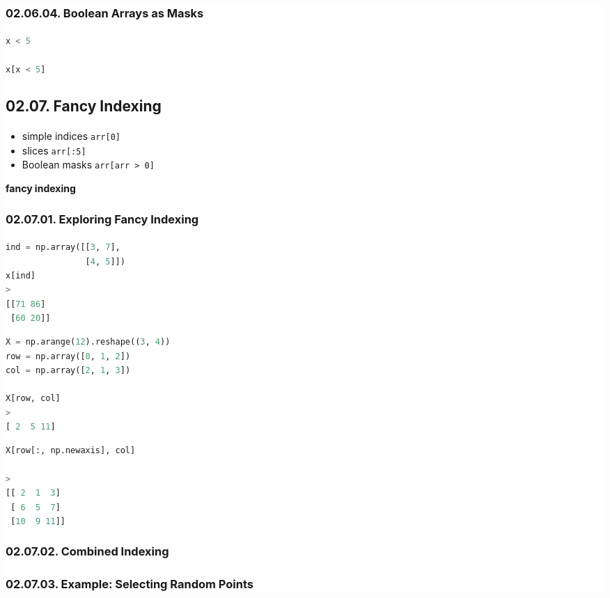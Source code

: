 ### 02.06.04. Boolean Arrays as Masks

```py
x < 5

x[x < 5]
```


## 02.07. Fancy Indexing

- simple indices `arr[0]`
- slices `arr[:5]`
- Boolean masks `arr[arr > 0]`


**fancy indexing**


### 02.07.01. Exploring Fancy Indexing

```py
ind = np.array([[3, 7], 
                [4, 5]])
x[ind]
> 
[[71 86]
 [60 20]]
```

```py
X = np.arange(12).reshape((3, 4))
row = np.array([0, 1, 2])
col = np.array([2, 1, 3])

X[row, col]
> 
[ 2  5 11]
```


```py
X[row[:, np.newaxis], col]

> 
[[ 2  1  3]
 [ 6  5  7]
 [10  9 11]]
```


### 02.07.02. Combined Indexing


### 02.07.03. Example: Selecting Random Points


[0201]: #0201_understanding_data_types_in_python
[020101]: #020101_a_python_interger_is_more_than_just_an_integer
[020102]: #020102_a_python_list_is_more_than_just_a_list
[020103]: #020103_fixed-type_arrays_in_python
[020104]: #020104_creating_arrays_from_python_lists
[020105]: #020105_creating_arrays_from_scratch
[020106]: #020106_numpy_standard_data_types
[0202]: #0202_the_basics_of_numpy_arrays
[020201]: #020201_NumPy_Array_Attributes
[020202]: #020202_Array_Indexing_Accessing_Single_Elements
[020203]: #020203_Array_Slicing_Accessing_Subarrays
[02020301]: #02020301_One-dimensional_subarrays
[02020302]: #02020302_Multidimensional_subarrays
[02020303]: #02020303_Accessing_array_rows_and_columns
[02020304]: #02020304_Subarrays_as_no-copy_views
[02020305]: #02020305_Creating_copies_of_arrays
[020204]: #020204_Reshaping_of_Arrays
[020205]: #020205_Array_Concatenation_and_Splitting
[02020501]: #02020501_Concatenation_of_arrays
[02020502]: #02020502_Splitting_of_arrays
[0203]: #0203_computation_on_numpy_arrays_universal_functions
[0204]: #0204_aggregations_min_max_and_everything_in_between
[0205]: #0205_computation_on_arrays_broadcasting
[0206]: #0206_comparisons_masks_and_boolean_logic
[0207]: #0207_fancy_indexing
[0208]: #0208_sorting_arrays
[0209]: #0209_structured_data_numpys_structured_arrays